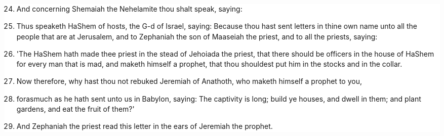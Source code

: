 24. And concerning Shemaiah the Nehelamite thou shalt speak, saying:

25. Thus speaketh HaShem of hosts, the G-d of Israel, saying: Because thou hast sent letters in thine own name unto all the people that are at Jerusalem, and to Zephaniah the son of Maaseiah the priest, and to all the priests, saying:

26. 'The HaShem hath made thee priest in the stead of Jehoiada the priest, that there should be officers in the house of HaShem for every man that is mad, and maketh himself a prophet, that thou shouldest put him in the stocks and in the collar.

27. Now therefore, why hast thou not rebuked Jeremiah of Anathoth, who maketh himself a prophet to you,

28. forasmuch as he hath sent unto us in Babylon, saying: The captivity is long; build ye houses, and dwell in them; and plant gardens, and eat the fruit of them?'

29. And Zephaniah the priest read this letter in the ears of Jeremiah the prophet.


